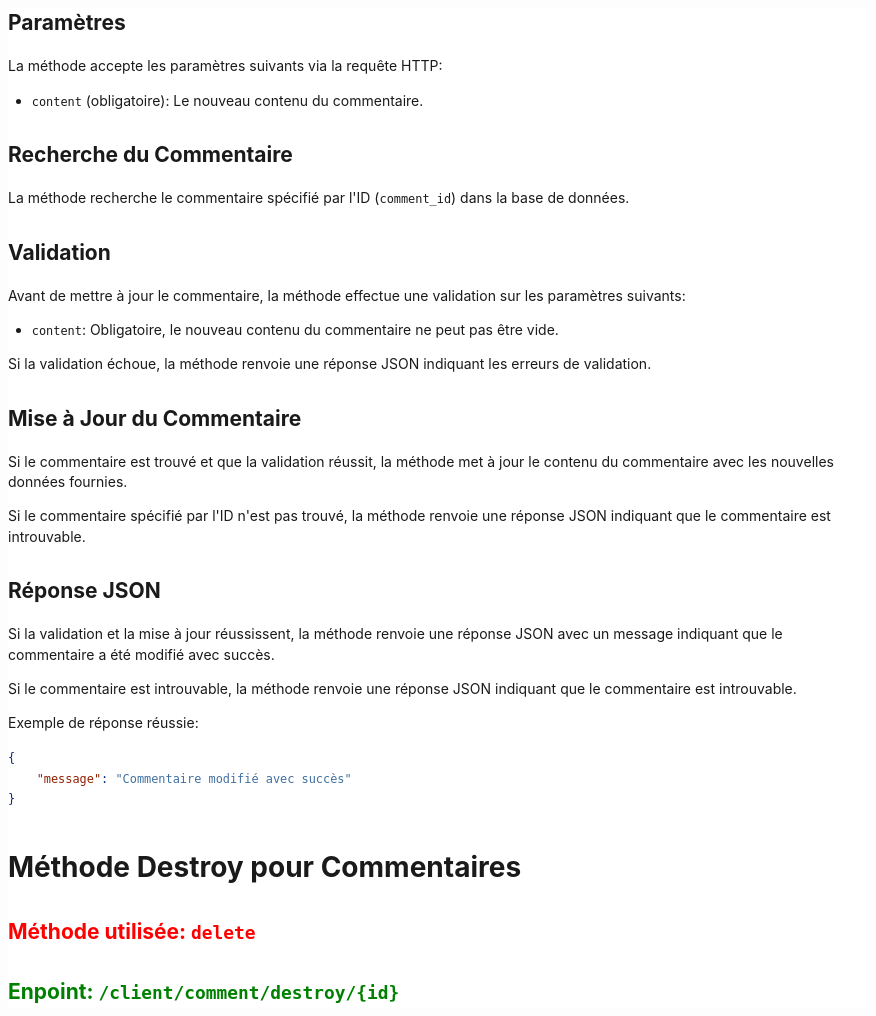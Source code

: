 ## Paramètres

La méthode accepte les paramètres suivants via la requête HTTP:

- `content` (obligatoire): Le nouveau contenu du commentaire.

## Recherche du Commentaire

La méthode recherche le commentaire spécifié par l'ID (`comment_id`) dans la base de données.

## Validation

Avant de mettre à jour le commentaire, la méthode effectue une validation sur les paramètres suivants:

- `content`: Obligatoire, le nouveau contenu du commentaire ne peut pas être vide.

Si la validation échoue, la méthode renvoie une réponse JSON indiquant les erreurs de validation.

## Mise à Jour du Commentaire

Si le commentaire est trouvé et que la validation réussit, la méthode met à jour le contenu du commentaire avec les nouvelles données fournies.

Si le commentaire spécifié par l'ID n'est pas trouvé, la méthode renvoie une réponse JSON indiquant que le commentaire est introuvable.

## Réponse JSON

Si la validation et la mise à jour réussissent, la méthode renvoie une réponse JSON avec un message indiquant que le commentaire a été modifié avec succès.

Si le commentaire est introuvable, la méthode renvoie une réponse JSON indiquant que le commentaire est introuvable.

Exemple de réponse réussie:

```json
{
    "message": "Commentaire modifié avec succès"
}

```

# Méthode Destroy pour Commentaires

## <span style="color:red">Méthode utilisée: `delete`</span>

## <span style="color:green">Enpoint: ``/client/comment/destroy/{id}``</span>
